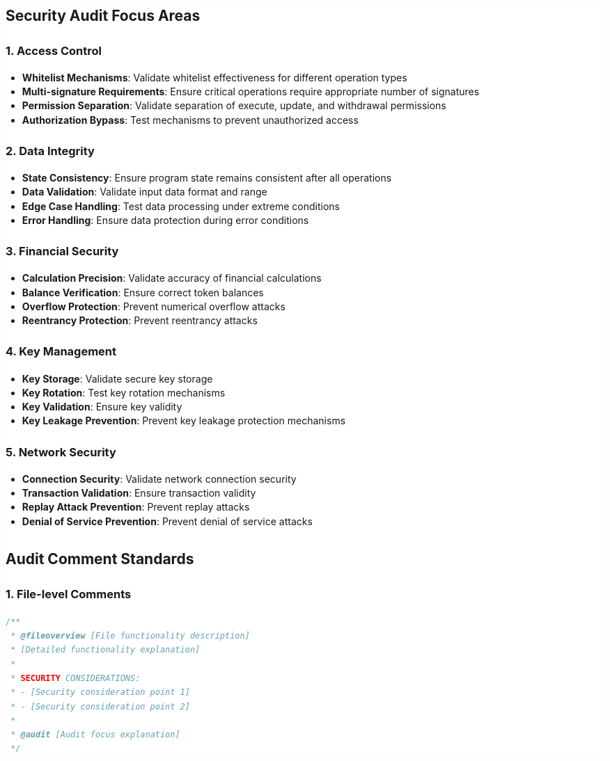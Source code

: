 ## Security Audit Focus Areas

### 1. Access Control
- **Whitelist Mechanisms**: Validate whitelist effectiveness for different operation types
- **Multi-signature Requirements**: Ensure critical operations require appropriate number of signatures
- **Permission Separation**: Validate separation of execute, update, and withdrawal permissions
- **Authorization Bypass**: Test mechanisms to prevent unauthorized access

### 2. Data Integrity
- **State Consistency**: Ensure program state remains consistent after all operations
- **Data Validation**: Validate input data format and range
- **Edge Case Handling**: Test data processing under extreme conditions
- **Error Handling**: Ensure data protection during error conditions

### 3. Financial Security
- **Calculation Precision**: Validate accuracy of financial calculations
- **Balance Verification**: Ensure correct token balances
- **Overflow Protection**: Prevent numerical overflow attacks
- **Reentrancy Protection**: Prevent reentrancy attacks

### 4. Key Management
- **Key Storage**: Validate secure key storage
- **Key Rotation**: Test key rotation mechanisms
- **Key Validation**: Ensure key validity
- **Key Leakage Prevention**: Prevent key leakage protection mechanisms

### 5. Network Security
- **Connection Security**: Validate network connection security
- **Transaction Validation**: Ensure transaction validity
- **Replay Attack Prevention**: Prevent replay attacks
- **Denial of Service Prevention**: Prevent denial of service attacks

## Audit Comment Standards

### 1. File-level Comments
```typescript
/**
 * @fileoverview [File functionality description]
 * [Detailed functionality explanation]
 * 
 * SECURITY CONSIDERATIONS:
 * - [Security consideration point 1]
 * - [Security consideration point 2]
 * 
 * @audit [Audit focus explanation]
 */
```
